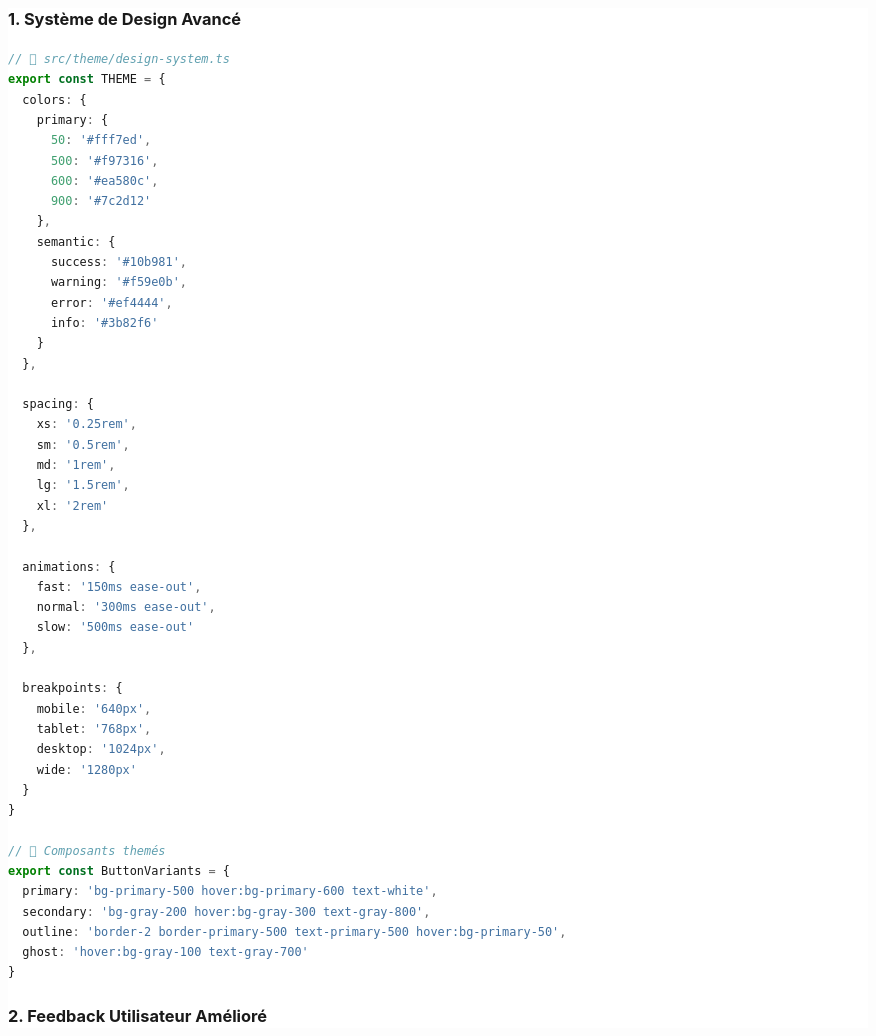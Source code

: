 ### 1. Système de Design Avancé

```typescript
// 📁 src/theme/design-system.ts
export const THEME = {
  colors: {
    primary: {
      50: '#fff7ed',
      500: '#f97316',
      600: '#ea580c',
      900: '#7c2d12'
    },
    semantic: {
      success: '#10b981',
      warning: '#f59e0b',
      error: '#ef4444',
      info: '#3b82f6'
    }
  },

  spacing: {
    xs: '0.25rem',
    sm: '0.5rem',
    md: '1rem',
    lg: '1.5rem',
    xl: '2rem'
  },

  animations: {
    fast: '150ms ease-out',
    normal: '300ms ease-out',
    slow: '500ms ease-out'
  },

  breakpoints: {
    mobile: '640px',
    tablet: '768px',
    desktop: '1024px',
    wide: '1280px'
  }
}

// 🎨 Composants themés
export const ButtonVariants = {
  primary: 'bg-primary-500 hover:bg-primary-600 text-white',
  secondary: 'bg-gray-200 hover:bg-gray-300 text-gray-800',
  outline: 'border-2 border-primary-500 text-primary-500 hover:bg-primary-50',
  ghost: 'hover:bg-gray-100 text-gray-700'
}
```

### 2. Feedback Utilisateur Amélioré
